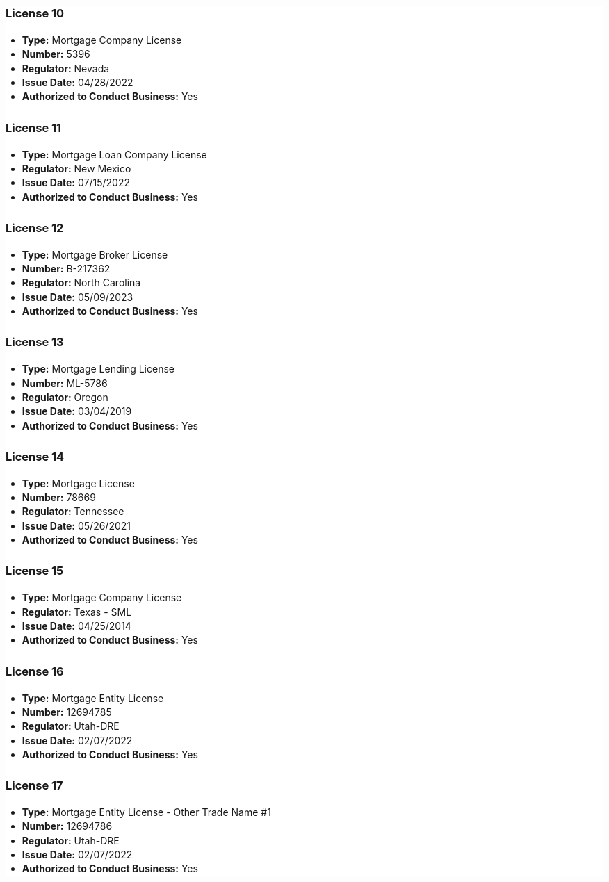 ### License 10
- **Type:** Mortgage Company License
- **Number:** 5396
- **Regulator:** Nevada
- **Issue Date:** 04/28/2022
- **Authorized to Conduct Business:** Yes

### License 11
- **Type:** Mortgage Loan Company License
- **Regulator:** New Mexico
- **Issue Date:** 07/15/2022
- **Authorized to Conduct Business:** Yes

### License 12
- **Type:** Mortgage Broker License
- **Number:** B-217362
- **Regulator:** North Carolina
- **Issue Date:** 05/09/2023
- **Authorized to Conduct Business:** Yes

### License 13
- **Type:** Mortgage Lending License
- **Number:** ML-5786
- **Regulator:** Oregon
- **Issue Date:** 03/04/2019
- **Authorized to Conduct Business:** Yes

### License 14
- **Type:** Mortgage License
- **Number:** 78669
- **Regulator:** Tennessee
- **Issue Date:** 05/26/2021
- **Authorized to Conduct Business:** Yes

### License 15
- **Type:** Mortgage Company License
- **Regulator:** Texas - SML
- **Issue Date:** 04/25/2014
- **Authorized to Conduct Business:** Yes

### License 16
- **Type:** Mortgage Entity License
- **Number:** 12694785
- **Regulator:** Utah-DRE
- **Issue Date:** 02/07/2022
- **Authorized to Conduct Business:** Yes

### License 17
- **Type:** Mortgage Entity License - Other Trade Name #1
- **Number:** 12694786
- **Regulator:** Utah-DRE
- **Issue Date:** 02/07/2022
- **Authorized to Conduct Business:** Yes
